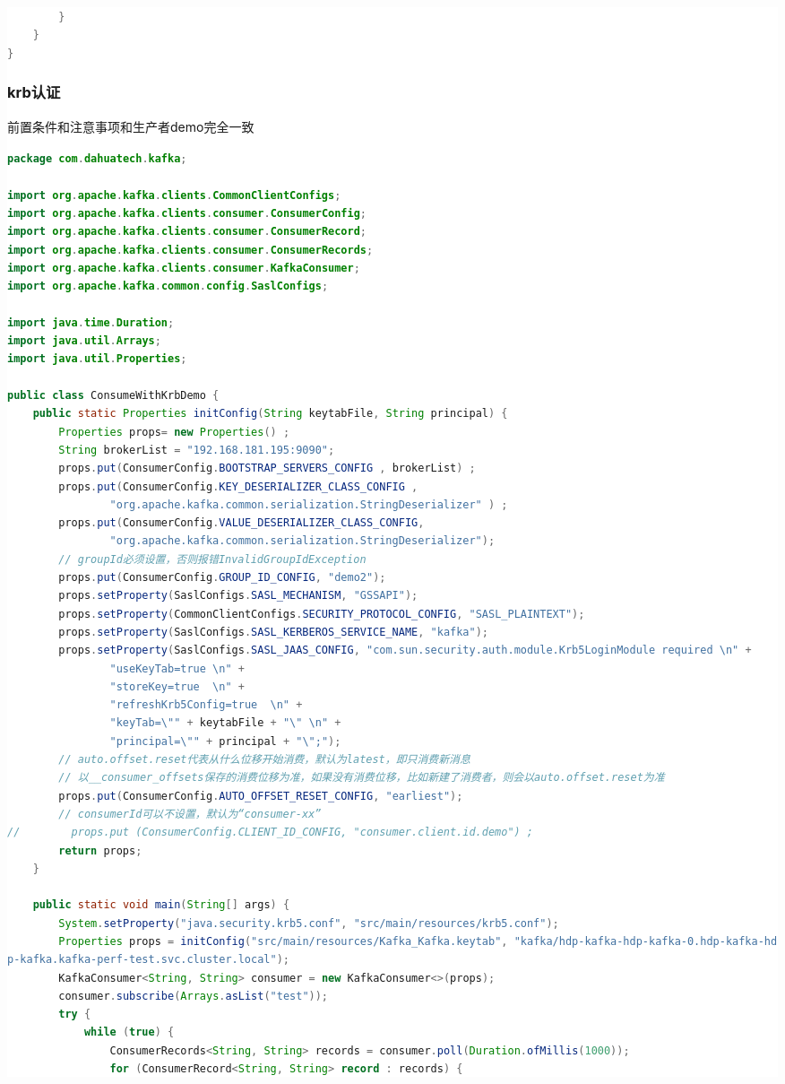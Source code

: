```java
        }
    }
}

```



### krb认证

前置条件和注意事项和生产者demo完全一致

```java
package com.dahuatech.kafka;

import org.apache.kafka.clients.CommonClientConfigs;
import org.apache.kafka.clients.consumer.ConsumerConfig;
import org.apache.kafka.clients.consumer.ConsumerRecord;
import org.apache.kafka.clients.consumer.ConsumerRecords;
import org.apache.kafka.clients.consumer.KafkaConsumer;
import org.apache.kafka.common.config.SaslConfigs;

import java.time.Duration;
import java.util.Arrays;
import java.util.Properties;

public class ConsumeWithKrbDemo {
    public static Properties initConfig(String keytabFile, String principal) {
        Properties props= new Properties() ;
        String brokerList = "192.168.181.195:9090";
        props.put(ConsumerConfig.BOOTSTRAP_SERVERS_CONFIG , brokerList) ;
        props.put(ConsumerConfig.KEY_DESERIALIZER_CLASS_CONFIG ,
                "org.apache.kafka.common.serialization.StringDeserializer" ) ;
        props.put(ConsumerConfig.VALUE_DESERIALIZER_CLASS_CONFIG,
                "org.apache.kafka.common.serialization.StringDeserializer");
        // groupId必须设置，否则报错InvalidGroupIdException
        props.put(ConsumerConfig.GROUP_ID_CONFIG, "demo2");
        props.setProperty(SaslConfigs.SASL_MECHANISM, "GSSAPI");
        props.setProperty(CommonClientConfigs.SECURITY_PROTOCOL_CONFIG, "SASL_PLAINTEXT");
        props.setProperty(SaslConfigs.SASL_KERBEROS_SERVICE_NAME, "kafka");
        props.setProperty(SaslConfigs.SASL_JAAS_CONFIG, "com.sun.security.auth.module.Krb5LoginModule required \n" +
                "useKeyTab=true \n" +
                "storeKey=true  \n" +
                "refreshKrb5Config=true  \n" +
                "keyTab=\"" + keytabFile + "\" \n" +
                "principal=\"" + principal + "\";");
        // auto.offset.reset代表从什么位移开始消费，默认为latest，即只消费新消息
        // 以__consumer_offsets保存的消费位移为准，如果没有消费位移，比如新建了消费者，则会以auto.offset.reset为准
        props.put(ConsumerConfig.AUTO_OFFSET_RESET_CONFIG, "earliest");
        // consumerId可以不设置，默认为“consumer-xx”
//        props.put (ConsumerConfig.CLIENT_ID_CONFIG, "consumer.client.id.demo") ;
        return props;
    }

    public static void main(String[] args) {
        System.setProperty("java.security.krb5.conf", "src/main/resources/krb5.conf");
        Properties props = initConfig("src/main/resources/Kafka_Kafka.keytab", "kafka/hdp-kafka-hdp-kafka-0.hdp-kafka-hdp-kafka.kafka-perf-test.svc.cluster.local");
        KafkaConsumer<String, String> consumer = new KafkaConsumer<>(props);
        consumer.subscribe(Arrays.asList("test"));
        try {
            while (true) {
                ConsumerRecords<String, String> records = consumer.poll(Duration.ofMillis(1000));
                for (ConsumerRecord<String, String> record : records) {
```